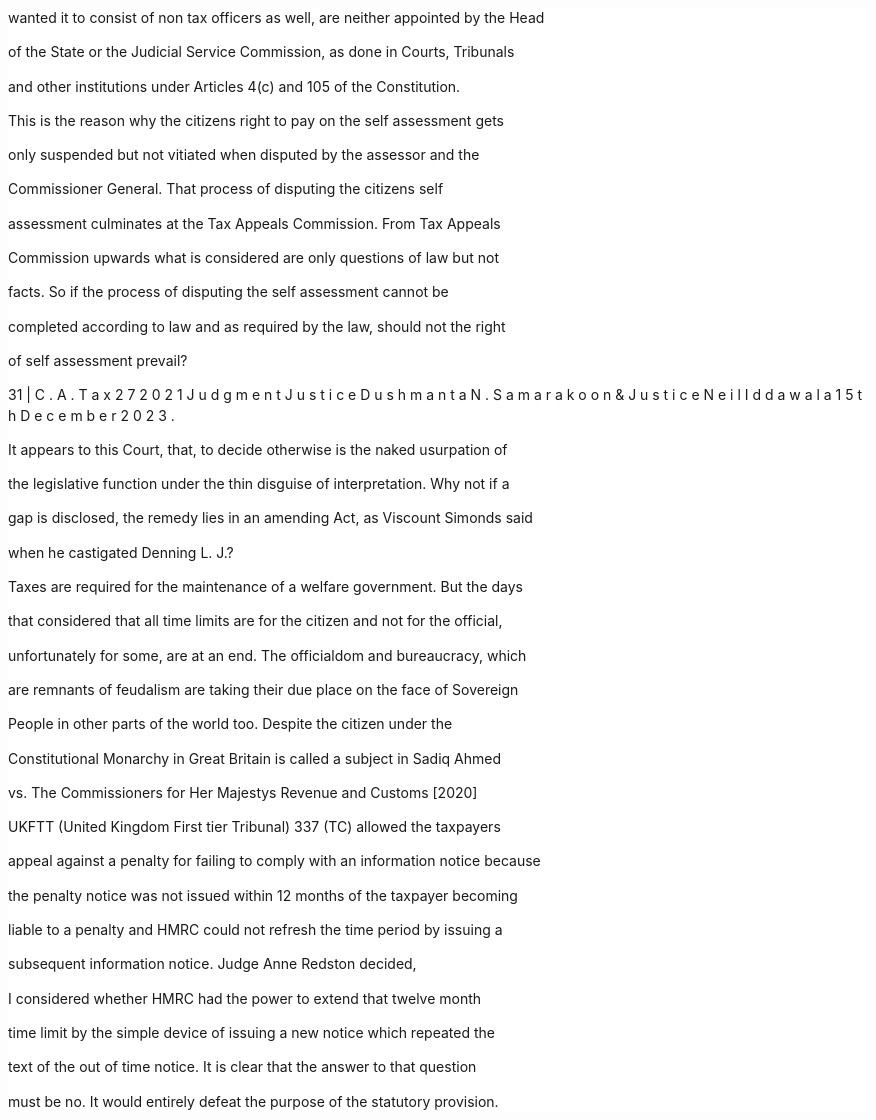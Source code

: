 wanted it to consist of non tax officers as well, are neither appointed by the Head

of the State or the Judicial Service Commission, as done in Courts, Tribunals

and other institutions under Articles 4(c) and 105 of the Constitution.

This is the reason why the citizens right to pay on the self assessment gets

only suspended but not vitiated when disputed by the assessor and the

Commissioner General. That process of disputing the citizens self

assessment culminates at the Tax Appeals Commission. From Tax Appeals

Commission upwards what is considered are only questions of law but not

facts. So if the process of disputing the self assessment cannot be

completed according to law and as required by the law, should not the right

of self assessment prevail?

31 | C . A . T a x 2 7 2 0 2 1 J u d g m e n t J u s t i c e D u s h m a n t a N . S a m a r a k o o n & J u s t i c e N e i l I d d a w a l a 1 5 t h D e c e m b e r 2 0 2 3 .

It appears to this Court, that, to decide otherwise is the naked usurpation of

the legislative function under the thin disguise of interpretation. Why not if a

gap is disclosed, the remedy lies in an amending Act, as Viscount Simonds said

when he castigated Denning L. J.?

Taxes are required for the maintenance of a welfare government. But the days

that considered that all time limits are for the citizen and not for the official,

unfortunately for some, are at an end. The officialdom and bureaucracy, which

are remnants of feudalism are taking their due place on the face of Sovereign

People in other parts of the world too. Despite the citizen under the

Constitutional Monarchy in Great Britain is called a subject in Sadiq Ahmed

vs. The Commissioners for Her Majestys Revenue and Customs [2020]

UKFTT (United Kingdom First tier Tribunal) 337 (TC) allowed the taxpayers

appeal against a penalty for failing to comply with an information notice because

the penalty notice was not issued within 12 months of the taxpayer becoming

liable to a penalty and HMRC could not refresh the time period by issuing a

subsequent information notice. Judge Anne Redston decided,

I considered whether HMRC had the power to extend that twelve month

time limit by the simple device of issuing a new notice which repeated the

text of the out of time notice. It is clear that the answer to that question

must be no. It would entirely defeat the purpose of the statutory provision.
